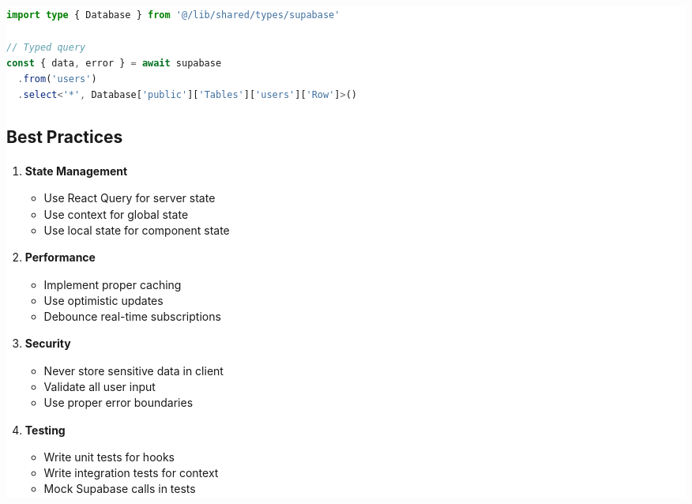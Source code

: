 ```typescript
import type { Database } from '@/lib/shared/types/supabase'

// Typed query
const { data, error } = await supabase
  .from('users')
  .select<'*', Database['public']['Tables']['users']['Row']>()
```

## Best Practices

1. **State Management**
   - Use React Query for server state
   - Use context for global state
   - Use local state for component state

2. **Performance**
   - Implement proper caching
   - Use optimistic updates
   - Debounce real-time subscriptions

3. **Security**
   - Never store sensitive data in client
   - Validate all user input
   - Use proper error boundaries

4. **Testing**
   - Write unit tests for hooks
   - Write integration tests for context
   - Mock Supabase calls in tests 
